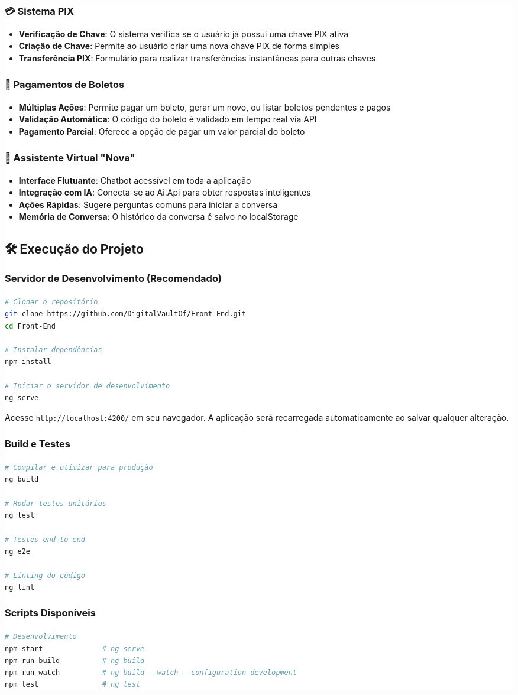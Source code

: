 ### 💳 Sistema PIX
- **Verificação de Chave**: O sistema verifica se o usuário já possui uma chave PIX ativa
- **Criação de Chave**: Permite ao usuário criar uma nova chave PIX de forma simples
- **Transferência PIX**: Formulário para realizar transferências instantâneas para outras chaves

### 🧾 Pagamentos de Boletos
- **Múltiplas Ações**: Permite pagar um boleto, gerar um novo, ou listar boletos pendentes e pagos
- **Validação Automática**: O código do boleto é validado em tempo real via API
- **Pagamento Parcial**: Oferece a opção de pagar um valor parcial do boleto

### 🤖 Assistente Virtual "Nova"
- **Interface Flutuante**: Chatbot acessível em toda a aplicação
- **Integração com IA**: Conecta-se ao Ai.Api para obter respostas inteligentes
- **Ações Rápidas**: Sugere perguntas comuns para iniciar a conversa
- **Memória de Conversa**: O histórico da conversa é salvo no localStorage

## 🛠️ Execução do Projeto

### Servidor de Desenvolvimento (Recomendado)
```bash
# Clonar o repositório
git clone https://github.com/DigitalVaultOf/Front-End.git
cd Front-End

# Instalar dependências
npm install

# Iniciar o servidor de desenvolvimento
ng serve
```

Acesse `http://localhost:4200/` em seu navegador. A aplicação será recarregada automaticamente ao salvar qualquer alteração.

### Build e Testes
```bash
# Compilar e otimizar para produção
ng build

# Rodar testes unitários
ng test

# Testes end-to-end
ng e2e

# Linting do código
ng lint
```

### Scripts Disponíveis
```bash
# Desenvolvimento
npm start              # ng serve
npm run build          # ng build
npm run watch          # ng build --watch --configuration development
npm test               # ng test
```
